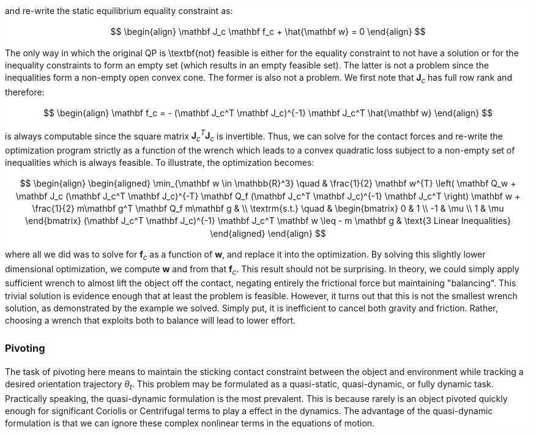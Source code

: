 and re-write the static equilibrium equality constraint as:

$$
\begin{align}
    \mathbf J_c \mathbf f_c + \hat{\mathbf w} = 0
\end{align}
$$

The only way in which the original QP is \textbf{not} feasible is either 
for the equality constraint to not have a solution or for the inequality 
constraints to form an empty set (which results in an empty feasible set). 
The latter is not a problem since the inequalities form a non-empty open 
convex cone. The former is also not a problem. We first note that $\mathbf J_c$ 
has full row rank and therefore:

$$
\begin{align}
    \mathbf f_c = - (\mathbf J_c^T \mathbf J_c)^{-1} \mathbf J_c^T \hat{\mathbf w}
\end{align}
$$

is always computable since the square matrix $\mathbf J_c^T \mathbf J_c$ is invertible. 
Thus, we can solve for the contact forces and re-write the optimization program 
strictly as a function of the wrench which leads to a convex quadratic loss subject 
to a non-empty set of inequalities which is always feasible. To illustrate, the 
optimization becomes:

$$
\begin{align}
    \begin{aligned}
    \min_{\mathbf w \in \mathbb{R}^3} \quad & \frac{1}{2} \mathbf w^{T} \left( \mathbf Q_w + \mathbf J_c (\mathbf J_c^T \mathbf J_c)^{-T} \mathbf Q_f (\mathbf J_c^T \mathbf J_c)^{-1} \mathbf J_c^T \right) \mathbf w + \frac{1}{2} m\mathbf g^T \mathbf Q_f m\mathbf g &  \\
    \textrm{s.t.} \quad &  \begin{bmatrix} 0 & 1 \\ -1 & \mu \\ 1 & \mu \end{bmatrix} (\mathbf J_c^T \mathbf J_c)^{-1} \mathbf J_c^T \mathbf w  \leq -  m \mathbf g & \text{3 Linear Inequalities} 
\end{aligned}
\end{align}
$$

where all we did was to solve for $\mathbf f_c$ as a function of $\mathbf w$, and 
replace it into the optimization. By solving this slightly lower dimensional 
optimization, we compute $\mathbf w$ and from that $\mathbf f_c$. This result should not 
be surprising. In theory, we could simply apply sufficient wrench to almost lift 
the object off the contact, negating entirely the frictional force but maintaining "balancing". 
This trivial solution is evidence enough that at least the problem is feasible. However, it
turns out that this is not the smallest wrench solution, as demonstrated by the example we solved. 
Simply put, it is inefficient to cancel both gravity and friction. Rather, choosing a 
wrench that exploits both to balance will lead to lower effort.

### Pivoting

The task of pivoting here means to maintain the sticking contact constraint 
between the object and environment while tracking a desired orientation trajectory 
$\theta_t$. This problem may be formulated as a quasi-static, quasi-dynamic, or fully 
dynamic task. Practically speaking, the quasi-dynamic formulation is the most prevalent. 
This is because rarely is an object pivoted quickly enough for significant Coriolis or 
Centrifugal terms to play a effect in the dynamics. The advantage of the quasi-dynamic 
formulation is that we can ignore these complex nonlinear terms in the equations of motion.
